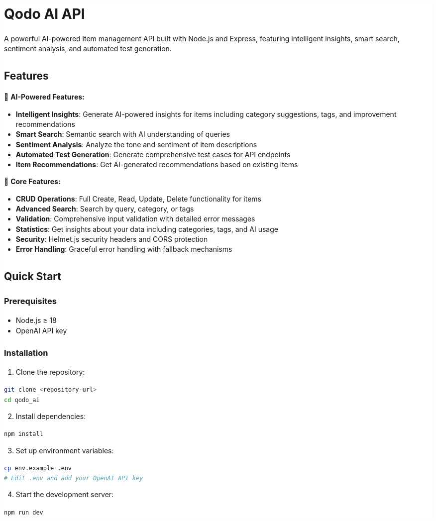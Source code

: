 # Qodo AI API

A powerful AI-powered item management API built with Node.js and Express, featuring intelligent insights, smart search, sentiment analysis, and automated test generation.

## Features

🤖 **AI-Powered Features:**
- **Intelligent Insights**: Generate AI-powered insights for items including category suggestions, tags, and improvement recommendations
- **Smart Search**: Semantic search with AI understanding of queries
- **Sentiment Analysis**: Analyze the tone and sentiment of item descriptions
- **Automated Test Generation**: Generate comprehensive test cases for API endpoints
- **Item Recommendations**: Get AI-generated recommendations based on existing items

🔧 **Core Features:**
- **CRUD Operations**: Full Create, Read, Update, Delete functionality for items
- **Advanced Search**: Search by query, category, or tags
- **Validation**: Comprehensive input validation with detailed error messages
- **Statistics**: Get insights about your data including categories, tags, and AI usage
- **Security**: Helmet.js security headers and CORS protection
- **Error Handling**: Graceful error handling with fallback mechanisms

## Quick Start

### Prerequisites

- Node.js ≥ 18
- OpenAI API key

### Installation

1. Clone the repository:
```bash
git clone <repository-url>
cd qodo_ai
```

2. Install dependencies:
```bash
npm install
```

3. Set up environment variables:
```bash
cp env.example .env
# Edit .env and add your OpenAI API key
```

4. Start the development server:
```bash
npm run dev
```
